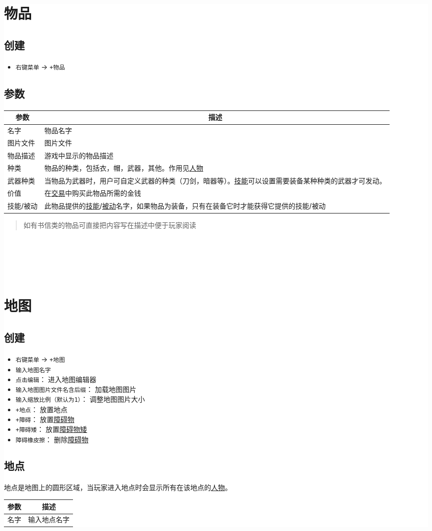 # 物品

## 创建
- `右键菜单` -> `+物品`

## 参数
| 参数 | 描述 |
| --- | ----------- |
| 名字 | 物品名字 |
| 图片文件 | 图片文件 |
| 物品描述 | 游戏中显示的物品描述 |
| 种类 | 物品的种类，包括衣，帽，武器，其他。作用见[人物](./character.html#参数) |
| 武器种类 | 当物品为武器时，用户可自定义武器的种类（刀剑，暗器等）。[技能](./spell.html#参数)可以设置需要装备某种种类的武器才可发动。 |
| 价值 | 在[交易](./act-element.html#交易)中购买此物品所需的金钱 |
| 技能/被动 | 此物品提供的[技能](./spell.html)/[被动](./passive.html)名字，如果物品为装备，只有在装备它时才能获得它提供的技能/被动|

>如有书信类的物品可直接把内容写在描述中便于玩家阅读

<br>
<br>
<br>
<br>

# 地图

## 创建
- `右键菜单` -> `+地图`
- `输入地图名字`
- `点击编辑`： 进入地图编辑器
- `输入地图图片文件名含后缀`： 加载地图图片
- `输入缩放比例（默认为1）`： 调整地图图片大小
- `+地点`： 放置地点
- `+障碍`： 放置[障碍物](#障碍物)
- `+障碍矮`： 放置[障碍物矮](#障碍物)
- `障碍橡皮擦`： 删除[障碍物](#障碍物)

## 地点

地点是地图上的圆形区域，当玩家进入地点时会显示所有在该地点的[人物](./character.html)。

| 参数 | 描述 |
| --- | ----------- |
| 名字 | 输入地点名字 |
